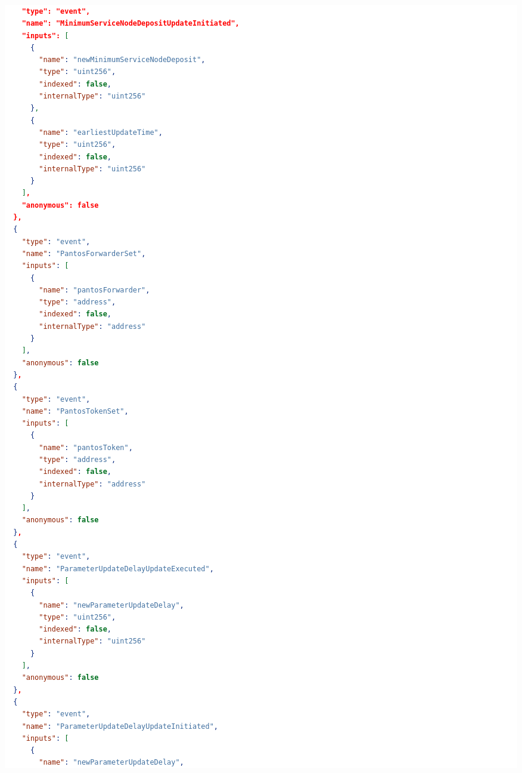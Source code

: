 ```json
    "type": "event",
    "name": "MinimumServiceNodeDepositUpdateInitiated",
    "inputs": [
      {
        "name": "newMinimumServiceNodeDeposit",
        "type": "uint256",
        "indexed": false,
        "internalType": "uint256"
      },
      {
        "name": "earliestUpdateTime",
        "type": "uint256",
        "indexed": false,
        "internalType": "uint256"
      }
    ],
    "anonymous": false
  },
  {
    "type": "event",
    "name": "PantosForwarderSet",
    "inputs": [
      {
        "name": "pantosForwarder",
        "type": "address",
        "indexed": false,
        "internalType": "address"
      }
    ],
    "anonymous": false
  },
  {
    "type": "event",
    "name": "PantosTokenSet",
    "inputs": [
      {
        "name": "pantosToken",
        "type": "address",
        "indexed": false,
        "internalType": "address"
      }
    ],
    "anonymous": false
  },
  {
    "type": "event",
    "name": "ParameterUpdateDelayUpdateExecuted",
    "inputs": [
      {
        "name": "newParameterUpdateDelay",
        "type": "uint256",
        "indexed": false,
        "internalType": "uint256"
      }
    ],
    "anonymous": false
  },
  {
    "type": "event",
    "name": "ParameterUpdateDelayUpdateInitiated",
    "inputs": [
      {
        "name": "newParameterUpdateDelay",
```